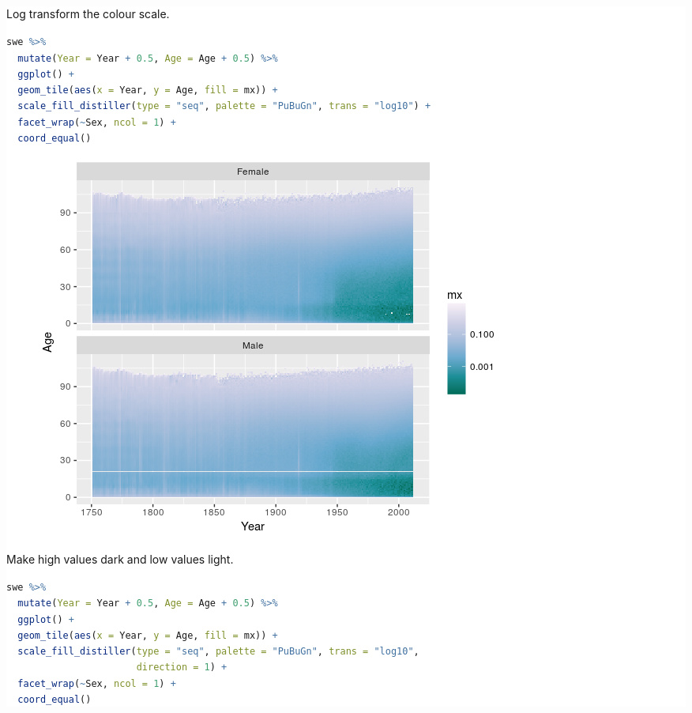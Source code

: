 Log transform the colour scale.

``` r
swe %>%
  mutate(Year = Year + 0.5, Age = Age + 0.5) %>%
  ggplot() +
  geom_tile(aes(x = Year, y = Age, fill = mx)) +
  scale_fill_distiller(type = "seq", palette = "PuBuGn", trans = "log10") +
  facet_wrap(~Sex, ncol = 1) +
  coord_equal()
```

![](02-ggplot-color_and_lexis_surfaces_files/figure-markdown_github/unnamed-chunk-13-1.png)

Make high values dark and low values light.

``` r
swe %>%
  mutate(Year = Year + 0.5, Age = Age + 0.5) %>%
  ggplot() +
  geom_tile(aes(x = Year, y = Age, fill = mx)) +
  scale_fill_distiller(type = "seq", palette = "PuBuGn", trans = "log10",
                       direction = 1) +
  facet_wrap(~Sex, ncol = 1) +
  coord_equal()
```

